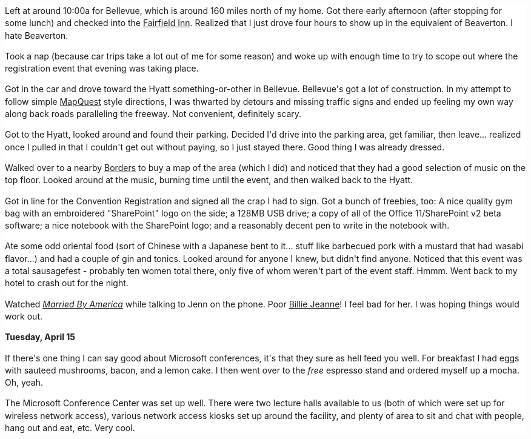  Left at around 10:00a for Bellevue, which is around 160 miles north of
my home. Got there early afternoon (after stopping for some lunch) and
checked into the [Fairfield
Inn](http://www.marriott.com/dpp/PropertyPage.asp?MarshaCode=BVUFI).
Realized that I just drove four hours to show up in the equivalent of
Beaverton. I hate Beaverton.
 
 Took a nap (because car trips take a lot out of me for some reason) and
woke up with enough time to try to scope out where the registration
event that evening was taking place.
 
 Got in the car and drove toward the Hyatt something-or-other in
Bellevue. Bellevue's got a lot of construction. In my attempt to follow
simple [MapQuest](http://www.mapquest.com) style directions, I was
thwarted by detours and missing traffic signs and ended up feeling my
own way along back roads paralleling the freeway. Not convenient,
definitely scary.
 
 Got to the Hyatt, looked around and found their parking. Decided I'd
drive into the parking area, get familiar, then leave... realized once I
pulled in that I couldn't get out without paying, so I just stayed
there. Good thing I was already dressed.
 
 Walked over to a nearby [Borders](http://www.borders.com) to buy a map
of the area (which I did) and noticed that they had a good selection of
music on the top floor. Looked around at the music, burning time until
the event, and then walked back to the Hyatt.
 
 Got in line for the Convention Registration and signed all the crap I
had to sign. Got a bunch of freebies, too: A nice quality gym bag with
an embroidered "SharePoint" logo on the side; a 128MB USB drive; a copy
of all of the Office 11/SharePoint v2 beta software; a nice notebook
with the SharePoint logo; and a reasonably decent pen to write in the
notebook with.
 
 Ate some odd oriental food (sort of Chinese with a Japanese bent to
it... stuff like barbecued pork with a mustard that had wasabi
flavor...) and had a couple of gin and tonics. Looked around for anyone
I knew, but didn't find anyone. Noticed that this event was a total
sausagefest - probably ten women total there, only five of whom weren't
part of the event staff. Hmmm. Went back to my hotel to crash out for
the night.
 
 Watched [*Married By America*](http://www.fox.com/mba/) while talking
to Jenn on the phone. Poor [Billie
Jeanne](http://www.fox.com/mba/biosp.htm)! I feel bad for her. I was
hoping things would work out.
 
 **Tuesday, April 15**
 
 If there's one thing I can say good about Microsoft conferences, it's
that they sure as hell feed you well. For breakfast I had eggs with
sauteed mushrooms, bacon, and a lemon cake. I then went over to the
*free* espresso stand and ordered myself up a mocha. Oh, yeah.
 
 The Microsoft Conference Center was set up well. There were two lecture
halls available to us (both of which were set up for wireless network
access), various network access kiosks set up around the facility, and
plenty of area to sit and chat with people, hang out and eat, etc. Very
cool.
 